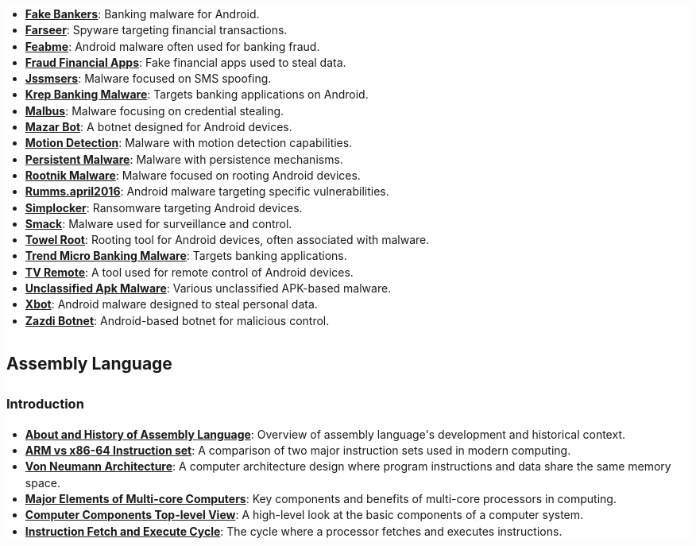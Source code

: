 - **[Fake Bankers](https://github.com/aw-junaid/Hacking-Tools/tree/master/Android/fake_bankers)**: Banking malware for Android.  
- **[Farseer](https://github.com/aw-junaid/Hacking-Tools/tree/master/Android/farseer)**: Spyware targeting financial transactions.  
- **[Feabme](https://github.com/aw-junaid/Hacking-Tools/tree/master/Android/feabme)**: Android malware often used for banking fraud.  
- **[Fraud Financial Apps](https://github.com/aw-junaid/Hacking-Tools/tree/master/Android/fraud_financial_apps)**: Fake financial apps used to steal data.  
- **[Jssmsers](https://github.com/aw-junaid/Hacking-Tools/tree/master/Android/jssmsers)**: Malware focused on SMS spoofing.  
- **[Krep Banking Malware](https://github.com/aw-junaid/Hacking-Tools/tree/master/Android/krep_banking_malware)**: Targets banking applications on Android.  
- **[Malbus](https://github.com/aw-junaid/Hacking-Tools/tree/master/Android/malbus)**: Malware focusing on credential stealing.  
- **[Mazar Bot](https://github.com/aw-junaid/Hacking-Tools/tree/master/Android/mazar_bot)**: A botnet designed for Android devices.  
- **[Motion Detection](https://github.com/aw-junaid/Hacking-Tools/tree/master/Android/motion%20detection)**: Malware with motion detection capabilities.  
- **[Persistent Malware](https://github.com/aw-junaid/Hacking-Tools/tree/master/Android/persistent_malware)**: Malware with persistence mechanisms.  
- **[Rootnik Malware](https://github.com/aw-junaid/Hacking-Tools/tree/master/Android/rootnik_malware)**: Malware focused on rooting Android devices.  
- **[Rumms.april2016](https://github.com/aw-junaid/Hacking-Tools/tree/master/Android/rumms.april2016)**: Android malware targeting specific vulnerabilities.  
- **[Simplocker](https://github.com/aw-junaid/Hacking-Tools/tree/master/Android/simplocker)**: Ransomware targeting Android devices.  
- **[Smack](https://github.com/aw-junaid/Hacking-Tools/tree/master/Android/smack)**: Malware used for surveillance and control.  
- **[Towel Root](https://github.com/aw-junaid/Hacking-Tools/tree/master/Android/towelroot)**: Rooting tool for Android devices, often associated with malware.  
- **[Trend Micro Banking Malware](https://github.com/aw-junaid/Hacking-Tools/tree/master/Android/trendmicro_banking_malware)**: Targets banking applications.  
- **[TV Remote](https://github.com/aw-junaid/Hacking-Tools/tree/master/Android/tv_remote)**: A tool used for remote control of Android devices.  
- **[Unclassified Apk Malware](https://github.com/aw-junaid/Hacking-Tools/tree/master/Android/unclassified-apk-malware)**: Various unclassified APK-based malware.  
- **[Xbot](https://github.com/aw-junaid/Hacking-Tools/tree/master/Android/xbot)**: Android malware designed to steal personal data.  
- **[Zazdi Botnet](https://github.com/aw-junaid/Hacking-Tools/tree/master/Android/zazdi_botnet)**: Android-based botnet for malicious control.



## Assembly Language

### Introduction
- **[About and History of Assembly Language](https://github.com/thewitcher21/Hacking-Tools/blob/master/Assembly%20language/New%20Assembly%20Work/Assembly%20Language/about%20and%20history%20of%20assembly%20language.md)**: Overview of assembly language's development and historical context.
- **[ARM vs x86-64 Instruction set](https://github.com/aw-junaid/Hacking-Tools/blob/master/Assembly%20language/New%20Assembly%20Work/Assembly%20Language/ARM%20vs%20x86-64%20Instruction%20set.md)**: A comparison of two major instruction sets used in modern computing.
- **[Von Neumann Architecture](https://github.com/aw-junaid/Hacking-Tools/blob/master/Assembly%20language/New%20Assembly%20Work/Assembly%20Language/Von%20Neumann%20architecture.md)**: A computer architecture design where program instructions and data share the same memory space.
- **[Major Elements of Multi-core Computers](https://github.com/aw-junaid/Hacking-Tools/blob/master/Assembly%20language/New%20Assembly%20Work/Assembly%20Language/Major%20Elements%20of%20Multi-core%20Computers.md)**: Key components and benefits of multi-core processors in computing.
- **[Computer Components Top-level View](https://github.com/aw-junaid/Hacking-Tools/blob/master/Assembly%20language/New%20Assembly%20Work/Assembly%20Language/Computer%20Components%20Top-level%20View.md)**: A high-level look at the basic components of a computer system.
- **[Instruction Fetch and Execute Cycle](https://github.com/aw-junaid/Hacking-Tools/blob/master/Assembly%20language/New%20Assembly%20Work/Assembly%20Language/Instruction%20Fetch%20and%20Execute%20Cycle.md)**: The cycle where a processor fetches and executes instructions.